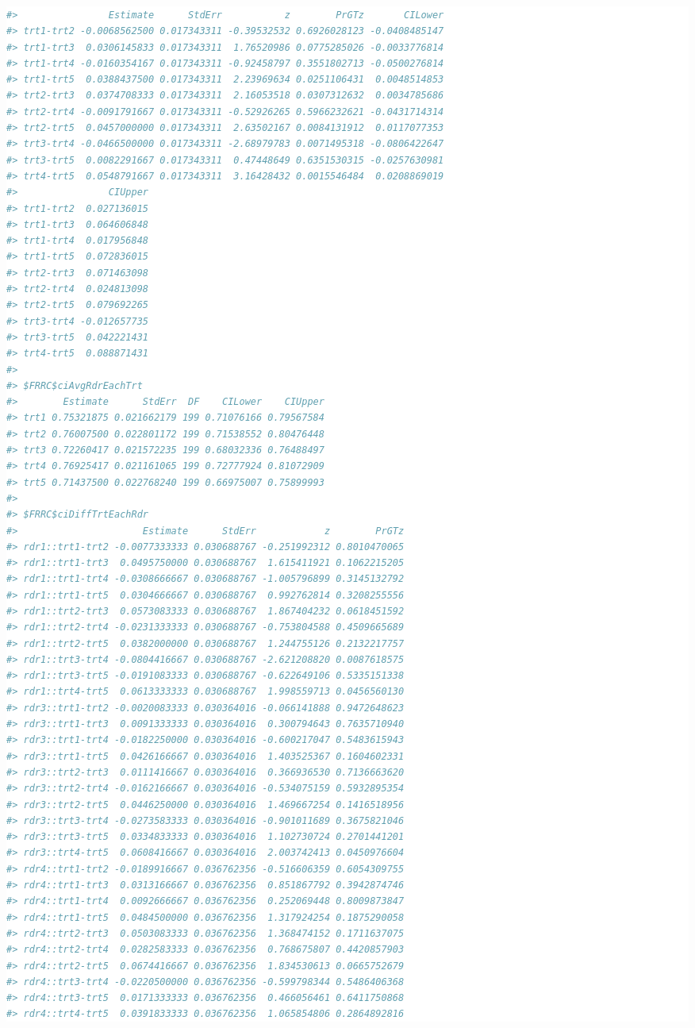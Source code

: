 ```r
#>                Estimate      StdErr           z        PrGTz       CILower
#> trt1-trt2 -0.0068562500 0.017343311 -0.39532532 0.6926028123 -0.0408485147
#> trt1-trt3  0.0306145833 0.017343311  1.76520986 0.0775285026 -0.0033776814
#> trt1-trt4 -0.0160354167 0.017343311 -0.92458797 0.3551802713 -0.0500276814
#> trt1-trt5  0.0388437500 0.017343311  2.23969634 0.0251106431  0.0048514853
#> trt2-trt3  0.0374708333 0.017343311  2.16053518 0.0307312632  0.0034785686
#> trt2-trt4 -0.0091791667 0.017343311 -0.52926265 0.5966232621 -0.0431714314
#> trt2-trt5  0.0457000000 0.017343311  2.63502167 0.0084131912  0.0117077353
#> trt3-trt4 -0.0466500000 0.017343311 -2.68979783 0.0071495318 -0.0806422647
#> trt3-trt5  0.0082291667 0.017343311  0.47448649 0.6351530315 -0.0257630981
#> trt4-trt5  0.0548791667 0.017343311  3.16428432 0.0015546484  0.0208869019
#>                CIUpper
#> trt1-trt2  0.027136015
#> trt1-trt3  0.064606848
#> trt1-trt4  0.017956848
#> trt1-trt5  0.072836015
#> trt2-trt3  0.071463098
#> trt2-trt4  0.024813098
#> trt2-trt5  0.079692265
#> trt3-trt4 -0.012657735
#> trt3-trt5  0.042221431
#> trt4-trt5  0.088871431
#> 
#> $FRRC$ciAvgRdrEachTrt
#>        Estimate      StdErr  DF    CILower    CIUpper
#> trt1 0.75321875 0.021662179 199 0.71076166 0.79567584
#> trt2 0.76007500 0.022801172 199 0.71538552 0.80476448
#> trt3 0.72260417 0.021572235 199 0.68032336 0.76488497
#> trt4 0.76925417 0.021161065 199 0.72777924 0.81072909
#> trt5 0.71437500 0.022768240 199 0.66975007 0.75899993
#> 
#> $FRRC$ciDiffTrtEachRdr
#>                      Estimate      StdErr            z        PrGTz
#> rdr1::trt1-trt2 -0.0077333333 0.030688767 -0.251992312 0.8010470065
#> rdr1::trt1-trt3  0.0495750000 0.030688767  1.615411921 0.1062215205
#> rdr1::trt1-trt4 -0.0308666667 0.030688767 -1.005796899 0.3145132792
#> rdr1::trt1-trt5  0.0304666667 0.030688767  0.992762814 0.3208255556
#> rdr1::trt2-trt3  0.0573083333 0.030688767  1.867404232 0.0618451592
#> rdr1::trt2-trt4 -0.0231333333 0.030688767 -0.753804588 0.4509665689
#> rdr1::trt2-trt5  0.0382000000 0.030688767  1.244755126 0.2132217757
#> rdr1::trt3-trt4 -0.0804416667 0.030688767 -2.621208820 0.0087618575
#> rdr1::trt3-trt5 -0.0191083333 0.030688767 -0.622649106 0.5335151338
#> rdr1::trt4-trt5  0.0613333333 0.030688767  1.998559713 0.0456560130
#> rdr3::trt1-trt2 -0.0020083333 0.030364016 -0.066141888 0.9472648623
#> rdr3::trt1-trt3  0.0091333333 0.030364016  0.300794643 0.7635710940
#> rdr3::trt1-trt4 -0.0182250000 0.030364016 -0.600217047 0.5483615943
#> rdr3::trt1-trt5  0.0426166667 0.030364016  1.403525367 0.1604602331
#> rdr3::trt2-trt3  0.0111416667 0.030364016  0.366936530 0.7136663620
#> rdr3::trt2-trt4 -0.0162166667 0.030364016 -0.534075159 0.5932895354
#> rdr3::trt2-trt5  0.0446250000 0.030364016  1.469667254 0.1416518956
#> rdr3::trt3-trt4 -0.0273583333 0.030364016 -0.901011689 0.3675821046
#> rdr3::trt3-trt5  0.0334833333 0.030364016  1.102730724 0.2701441201
#> rdr3::trt4-trt5  0.0608416667 0.030364016  2.003742413 0.0450976604
#> rdr4::trt1-trt2 -0.0189916667 0.036762356 -0.516606359 0.6054309755
#> rdr4::trt1-trt3  0.0313166667 0.036762356  0.851867792 0.3942874746
#> rdr4::trt1-trt4  0.0092666667 0.036762356  0.252069448 0.8009873847
#> rdr4::trt1-trt5  0.0484500000 0.036762356  1.317924254 0.1875290058
#> rdr4::trt2-trt3  0.0503083333 0.036762356  1.368474152 0.1711637075
#> rdr4::trt2-trt4  0.0282583333 0.036762356  0.768675807 0.4420857903
#> rdr4::trt2-trt5  0.0674416667 0.036762356  1.834530613 0.0665752679
#> rdr4::trt3-trt4 -0.0220500000 0.036762356 -0.599798344 0.5486406368
#> rdr4::trt3-trt5  0.0171333333 0.036762356  0.466056461 0.6411750868
#> rdr4::trt4-trt5  0.0391833333 0.036762356  1.065854806 0.2864892816
```